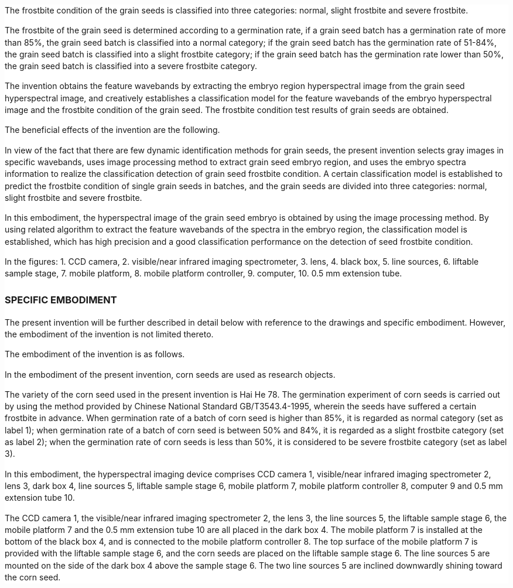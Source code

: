 The frostbite condition of the grain seeds is classified into three categories: normal, slight frostbite and severe frostbite.

The frostbite of the grain seed is determined according to a germination rate, if a grain seed batch has a germination rate of more than 85%, the grain seed batch is classified into a normal category; if the grain seed batch has the germination rate of 51-84%, the grain seed batch is classified into a slight frostbite category; if the grain seed batch has the germination rate lower than 50%, the grain seed batch is classified into a severe frostbite category.

The invention obtains the feature wavebands by extracting the embryo region hyperspectral image from the grain seed hyperspectral image, and creatively establishes a classification model for the feature wavebands of the embryo hyperspectral image and the frostbite condition of the grain seed. The frostbite condition test results of grain seeds are obtained.

The beneficial effects of the invention are the following.

In view of the fact that there are few dynamic identification methods for grain seeds, the present invention selects gray images in specific wavebands, uses image processing method to extract grain seed embryo region, and uses the embryo spectra information to realize the classification detection of grain seed frostbite condition. A certain classification model is established to predict the frostbite condition of single grain seeds in batches, and the grain seeds are divided into three categories: normal, slight frostbite and severe frostbite.

In this embodiment, the hyperspectral image of the grain seed embryo is obtained by using the image processing method. By using related algorithm to extract the feature wavebands of the spectra in the embryo region, the classification model is established, which has high precision and a good classification performance on the detection of seed frostbite condition.

In the figures: 1. CCD camera, 2. visible/near infrared imaging spectrometer, 3. lens, 4. black box, 5. line sources, 6. liftable sample stage, 7. mobile platform, 8. mobile platform controller, 9. computer, 10. 0.5 mm extension tube.

### SPECIFIC EMBODIMENT

The present invention will be further described in detail below with reference to the drawings and specific embodiment. However, the embodiment of the invention is not limited thereto.

The embodiment of the invention is as follows.

In the embodiment of the present invention, corn seeds are used as research objects.

The variety of the corn seed used in the present invention is Hai He 78. The germination experiment of corn seeds is carried out by using the method provided by Chinese National Standard GB/T3543.4-1995, wherein the seeds have suffered a certain frostbite in advance. When germination rate of a batch of corn seed is higher than 85%, it is regarded as normal category (set as label 1); when germination rate of a batch of corn seed is between 50% and 84%, it is regarded as a slight frostbite category (set as label 2); when the germination rate of corn seeds is less than 50%, it is considered to be severe frostbite category (set as label 3).

In this embodiment, the hyperspectral imaging device comprises CCD camera 1, visible/near infrared imaging spectrometer 2, lens 3, dark box 4, line sources 5, liftable sample stage 6, mobile platform 7, mobile platform controller 8, computer 9 and 0.5 mm extension tube 10.

The CCD camera 1, the visible/near infrared imaging spectrometer 2, the lens 3, the line sources 5, the liftable sample stage 6, the mobile platform 7 and the 0.5 mm extension tube 10 are all placed in the dark box 4. The mobile platform 7 is installed at the bottom of the black box 4, and is connected to the mobile platform controller 8. The top surface of the mobile platform 7 is provided with the liftable sample stage 6, and the corn seeds are placed on the liftable sample stage 6. The line sources 5 are mounted on the side of the dark box 4 above the sample stage 6. The two line sources 5 are inclined downwardly shining toward the corn seed.

